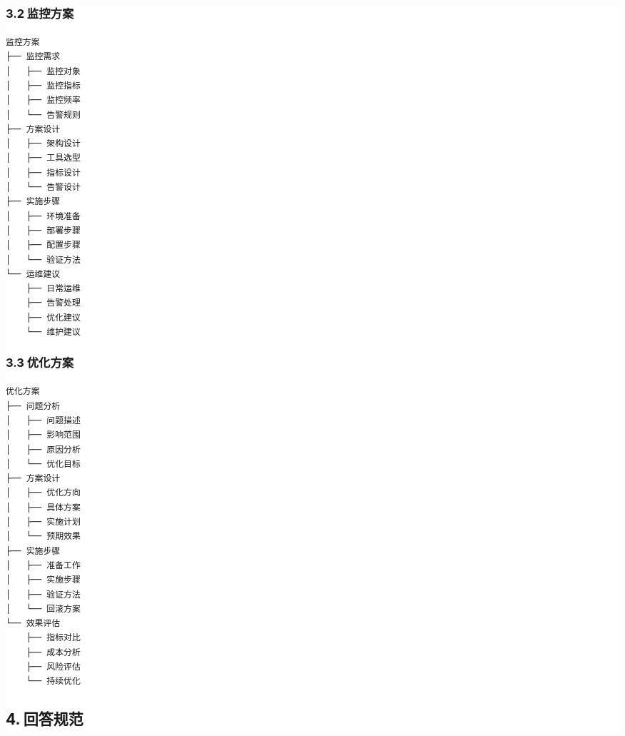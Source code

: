 ### 3.2 监控方案
```
监控方案
├── 监控需求
│   ├── 监控对象
│   ├── 监控指标
│   ├── 监控频率
│   └── 告警规则
├── 方案设计
│   ├── 架构设计
│   ├── 工具选型
│   ├── 指标设计
│   └── 告警设计
├── 实施步骤
│   ├── 环境准备
│   ├── 部署步骤
│   ├── 配置步骤
│   └── 验证方法
└── 运维建议
    ├── 日常运维
    ├── 告警处理
    ├── 优化建议
    └── 维护建议
```

### 3.3 优化方案
```
优化方案
├── 问题分析
│   ├── 问题描述
│   ├── 影响范围
│   ├── 原因分析
│   └── 优化目标
├── 方案设计
│   ├── 优化方向
│   ├── 具体方案
│   ├── 实施计划
│   └── 预期效果
├── 实施步骤
│   ├── 准备工作
│   ├── 实施步骤
│   ├── 验证方法
│   └── 回滚方案
└── 效果评估
    ├── 指标对比
    ├── 成本分析
    ├── 风险评估
    └── 持续优化
```

## 4. 回答规范

